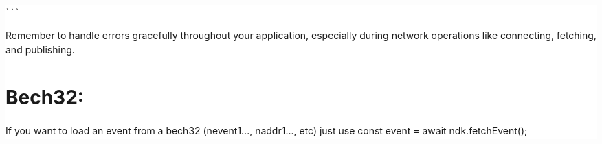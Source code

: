 



    ```

Remember to handle errors gracefully throughout your application, especially during network operations like connecting, fetching, and publishing.

# Bech32:
If you want to load an event from a bech32 (nevent1..., naddr1..., etc) just use const event = await ndk.fetchEvent(<bech32>);
